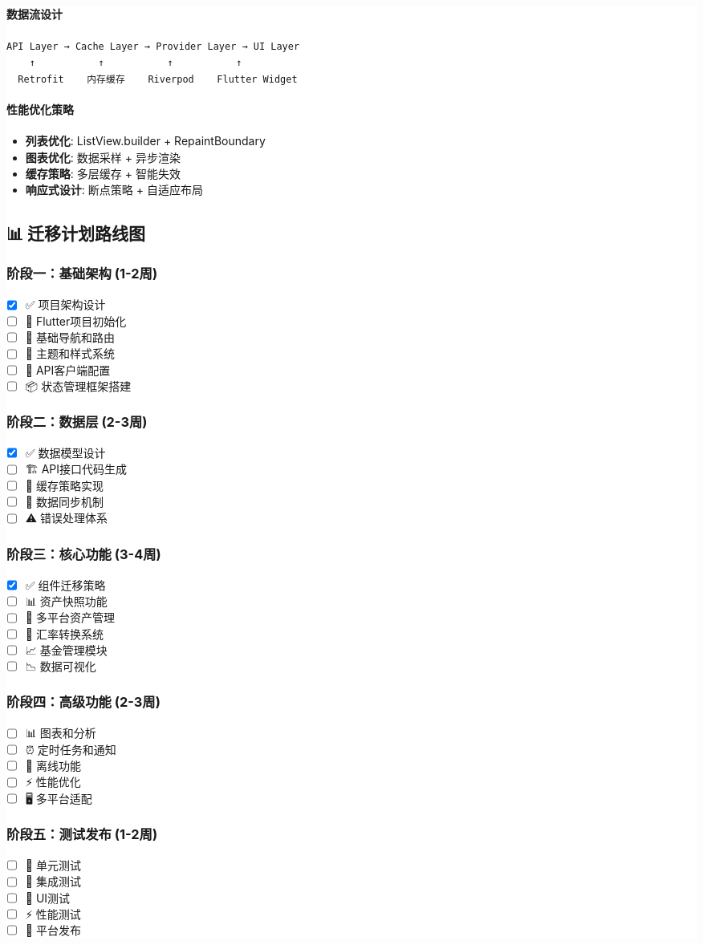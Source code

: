 #### 数据流设计
```
API Layer → Cache Layer → Provider Layer → UI Layer
    ↑           ↑           ↑           ↑
  Retrofit    内存缓存    Riverpod    Flutter Widget
```

#### 性能优化策略
- **列表优化**: ListView.builder + RepaintBoundary
- **图表优化**: 数据采样 + 异步渲染
- **缓存策略**: 多层缓存 + 智能失效
- **响应式设计**: 断点策略 + 自适应布局

## 📊 迁移计划路线图

### 阶段一：基础架构 (1-2周)
- [x] ✅ 项目架构设计
- [ ] 🔄 Flutter项目初始化
- [ ] 📱 基础导航和路由
- [ ] 🎨 主题和样式系统
- [ ] 🔌 API客户端配置
- [ ] 📦 状态管理框架搭建

### 阶段二：数据层 (2-3周)
- [x] ✅ 数据模型设计
- [ ] 🏗️ API接口代码生成
- [ ] 💾 缓存策略实现
- [ ] 🔄 数据同步机制
- [ ] ⚠️ 错误处理体系

### 阶段三：核心功能 (3-4周)
- [x] ✅ 组件迁移策略
- [ ] 📊 资产快照功能
- [ ] 🏦 多平台资产管理
- [ ] 💱 汇率转换系统
- [ ] 📈 基金管理模块
- [ ] 📉 数据可视化

### 阶段四：高级功能 (2-3周)
- [ ] 📊 图表和分析
- [ ] ⏰ 定时任务和通知
- [ ] 📱 离线功能
- [ ] ⚡ 性能优化
- [ ] 🖥️ 多平台适配

### 阶段五：测试发布 (1-2周)
- [ ] 🧪 单元测试
- [ ] 🔄 集成测试
- [ ] 📱 UI测试
- [ ] ⚡ 性能测试
- [ ] 🚀 平台发布
